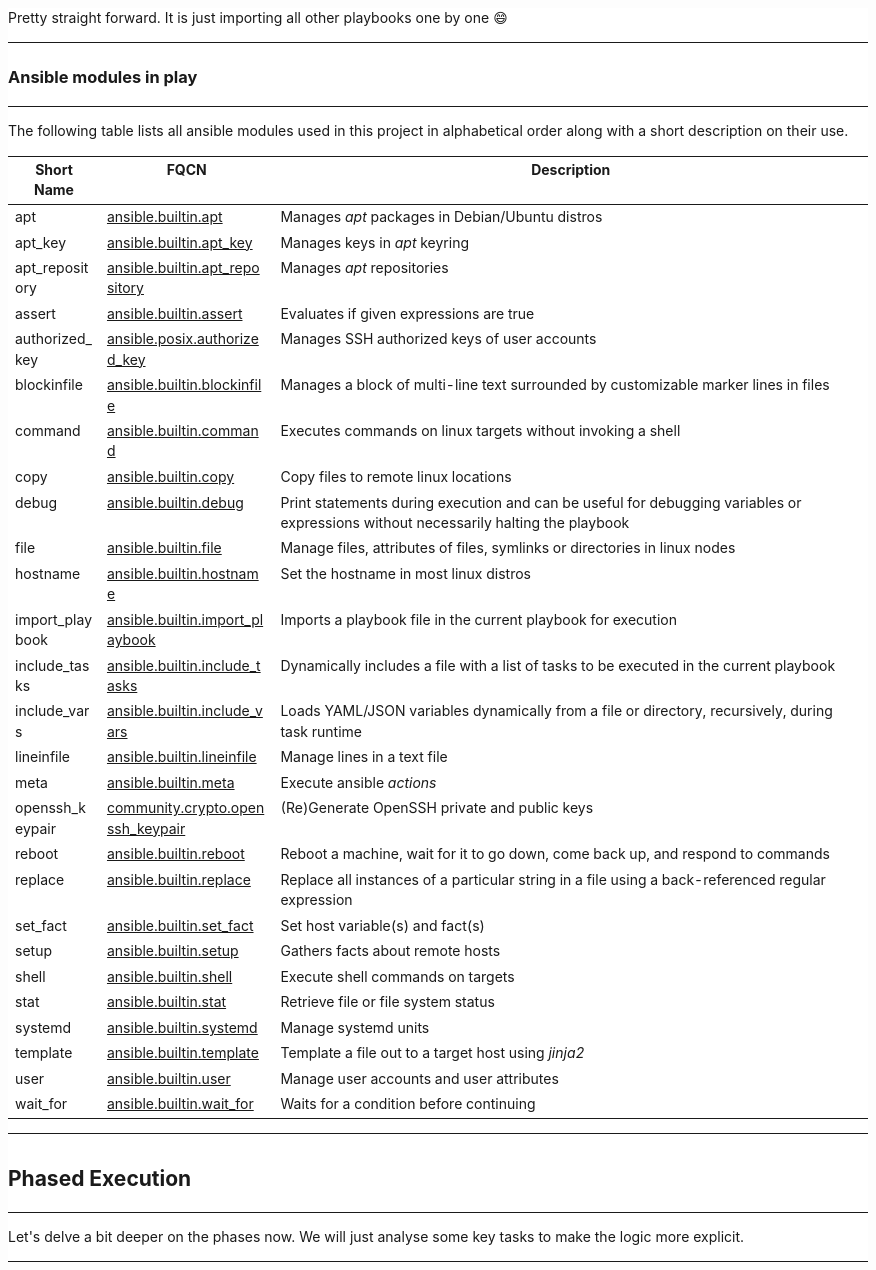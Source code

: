 Pretty straight forward. It is just importing all other playbooks one by one :smile:
___
### Ansible modules in play
___
The following table lists all ansible modules used in this project in alphabetical order along with a short description on their use.

|Short Name| FQCN | Description|
|---|---|---|
| apt | [ansible.builtin.apt](https://docs.ansible.com/ansible/latest/collections/ansible/builtin/apt_module.html) | Manages _apt_ packages in Debian/Ubuntu distros |
| apt_key | [ansible.builtin.apt_key](https://docs.ansible.com/ansible/latest/collections/ansible/builtin/apt_key_module.html) | Manages keys in _apt_ keyring  |
| apt_repository | [ansible.builtin.apt_repository](https://docs.ansible.com/ansible/latest/collections/ansible/builtin/apt_repository_module.html) | Manages _apt_ repositories  |
| assert | [ansible.builtin.assert](https://docs.ansible.com/ansible/latest/collections/ansible/builtin/assert_module.html) | Evaluates if given expressions are true  |
| authorized_key | [ansible.posix.authorized_key](https://docs.ansible.com/ansible/latest/collections/ansible/posix/authorized_key_module.html) | Manages SSH authorized keys of user accounts |
| blockinfile | [ansible.builtin.blockinfile](https://docs.ansible.com/ansible/latest/collections/ansible/builtin/blockinfile_module.html) | Manages a block of multi-line text surrounded by customizable marker lines in files |
| command | [ansible.builtin.command](https://docs.ansible.com/ansible/latest/collections/ansible/builtin/command_module.html) | Executes commands on linux targets without invoking a shell  |
| copy | [ansible.builtin.copy](https://docs.ansible.com/ansible/latest/collections/ansible/builtin/copy_module.html) | Copy files to remote linux locations  |
| debug | [ansible.builtin.debug](https://docs.ansible.com/ansible/latest/collections/ansible/builtin/debug_module.html) | Print statements during execution and can be useful for debugging variables or expressions without necessarily halting the playbook |
| file | [ansible.builtin.file](https://docs.ansible.com/ansible/latest/collections/ansible/builtin/file_module.html) | Manage files, attributes of files, symlinks or directories in linux nodes |
| hostname | [ansible.builtin.hostname](https://docs.ansible.com/ansible/latest/collections/ansible/builtin/hostname_module.html) | Set the hostname in most linux distros |
| import_playbook | [ansible.builtin.import_playbook](https://docs.ansible.com/ansible/latest/collections/ansible/builtin/import_playbook_module.html) | Imports a playbook file in the current playbook for execution |
| include_tasks | [ansible.builtin.include_tasks](https://docs.ansible.com/ansible/latest/collections/ansible/builtin/include_tasks_module.html) | Dynamically includes a file with a list of tasks to be executed in the current playbook |
| include_vars | [ansible.builtin.include_vars](https://docs.ansible.com/ansible/latest/collections/ansible/builtin/include_vars_module.html) | Loads YAML/JSON variables dynamically from a file or directory, recursively, during task runtime |
| lineinfile | [ansible.builtin.lineinfile](https://docs.ansible.com/ansible/latest/collections/ansible/builtin/lineinfile_module.html) | Manage lines in a text file |
| meta | [ansible.builtin.meta](https://docs.ansible.com/ansible/latest/collections/ansible/builtin/meta_module.html) | Execute ansible _actions_  |
| openssh_keypair | [community.crypto.openssh_keypair](https://docs.ansible.com/ansible/latest/collections/community/crypto/openssh_keypair_module.html) | (Re)Generate OpenSSH private and public keys |
| reboot | [ansible.builtin.reboot](https://docs.ansible.com/ansible/latest/collections/ansible/builtin/reboot_module.html) | Reboot a machine, wait for it to go down, come back up, and respond to commands |
| replace | [ansible.builtin.replace](https://docs.ansible.com/ansible/latest/collections/ansible/builtin/replace_module.html) | Replace all instances of a particular string in a file using a back-referenced regular expression |
| set_fact | [ansible.builtin.set_fact](https://docs.ansible.com/ansible/latest/collections/ansible/builtin/set_fact_module.html) | Set host variable(s) and fact(s) |
| setup | [ansible.builtin.setup](https://docs.ansible.com/ansible/latest/collections/ansible/builtin/setup_module.html) | Gathers facts about remote hosts |
| shell | [ansible.builtin.shell](https://docs.ansible.com/ansible/latest/collections/ansible/builtin/shell_module.html) | Execute shell commands on targets |
| stat | [ansible.builtin.stat](https://docs.ansible.com/ansible/latest/collections/ansible/builtin/stat_module.html) | Retrieve file or file system status |
| systemd | [ansible.builtin.systemd](https://docs.ansible.com/ansible/latest/collections/ansible/builtin/systemd_module.html) | Manage systemd units |
| template | [ansible.builtin.template](https://docs.ansible.com/ansible/latest/collections/ansible/builtin/template_module.html) | Template a file out to a target host using _jinja2_ |
| user | [ansible.builtin.user](https://docs.ansible.com/ansible/latest/collections/ansible/builtin/user_module.html) | Manage user accounts and user attributes |
| wait_for | [ansible.builtin.wait_for](https://docs.ansible.com/ansible/latest/collections/ansible/builtin/wait_for_module.html) | Waits for a condition before continuing |
___
## Phased Execution
___
Let's delve a bit deeper on the phases now. We will just analyse some key tasks to make the logic more explicit.
___